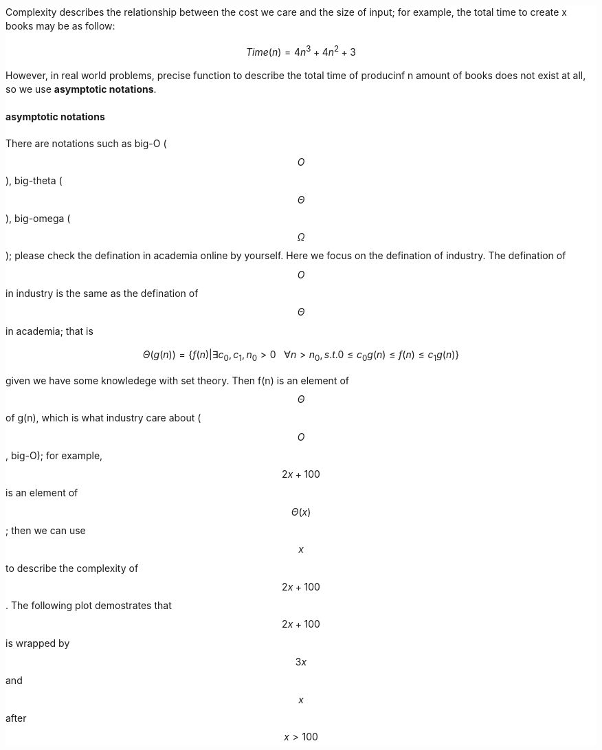 Complexity describes the relationship between the cost we care and the size of input; for example, the total time to create x books may be as follow:

$$Time(n) = 4n^3 + 4n^2 + 3$$

However, in real world problems, precise function to describe the total time of producinf n amount of books does not exist at all, so we use **asymptotic notations**.

#### asymptotic notations

There are notations such as big-O ($$O$$), big-theta ($$\Theta$$), big-omega ($$\Omega$$); please check the defination in academia online by yourself. Here we focus on the defination of industry. The defination of $$O$$ in industry is the same as the defination of $$\Theta$$ in academia; that is

$$\Theta(g(n)) = \{ f(n) | \exists c_0, c_1, n_0 > 0 \ \ \ \forall n > n_0, s.t. 0 \leq c_0g(n) \leq f(n) \leq c_1g(n) \} $$

given we have some knowledege with set theory. Then f(n) is an element of $$\Theta$$ of g(n), which is what industry care about ($$O$$, big-O); for example, $$2x + 100$$ is an element of $$\Theta(x)$$; then we can use $$x$$ to describe the complexity of $$2x + 100$$. The following plot demostrates that $$2x + 100$$ is wrapped by $$3x$$ and $$x$$ after $$x > 100$$

<canvas id="canvas" width="400" height="200"></canvas>

<script>
const canvas = document.getElementById("canvas");
const ctx = canvas.getContext("2d");
const width = ctx.canvas.width;
const height = ctx.canvas.height;
const xFrom = 0
const yFrom = canvas.height
const range = [0, 10]
const xSlope = 100
const ySlope = 1/4

function fun1(x) {return (2*x + 100);}
function fun2(x) {return 3*x;}
function fun3(x) {return x;}

function draw() {
  if (canvas==null || !canvas.getContext) return;

  showXAxes(ctx);
  // showYAxes(ctx);
  funGraph(ctx, fun1, "rgb(11,153,11)", 1);
  funGraph(ctx, fun2, "rgb(66,44,255)", 2);
  funGraph(ctx, fun3, "rgb(33,22,140)", 3);
}

function funGraph (ctx, polynomialFunction, color, thick) {
  ctx.beginPath();
  ctx.lineWidth = thick;
  ctx.strokeStyle = color;

  for (let i = range[0]; i <= range[1]; i++) {
    x = xSlope*i;
    y = ySlope*polynomialFunction(x);
    if (i==range[0]) {
      ctx.moveTo(xFrom+x,yFrom-y);
    }
    else {
      ctx.lineTo(xFrom+x,yFrom-y);
      console.log(xFrom+x)
      console.log(yFrom-y)
    }
  }
  ctx.stroke();
}
